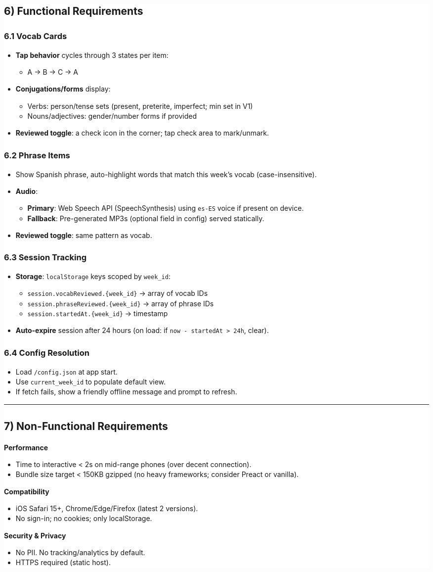 ## 6) Functional Requirements

### 6.1 Vocab Cards

* **Tap behavior** cycles through 3 states per item:

  * A → B → C → A
* **Conjugations/forms** display:

  * Verbs: person/tense sets (present, preterite, imperfect; min set in V1)
  * Nouns/adjectives: gender/number forms if provided
* **Reviewed toggle**: a check icon in the corner; tap check area to mark/unmark.

### 6.2 Phrase Items

* Show Spanish phrase, auto-highlight words that match this week’s vocab (case-insensitive).
* **Audio**:

  * **Primary**: Web Speech API (SpeechSynthesis) using `es-ES` voice if present on device.
  * **Fallback**: Pre-generated MP3s (optional field in config) served statically.
* **Reviewed toggle**: same pattern as vocab.

### 6.3 Session Tracking

* **Storage**: `localStorage` keys scoped by `week_id`:

  * `session.vocabReviewed.{week_id}` → array of vocab IDs
  * `session.phraseReviewed.{week_id}` → array of phrase IDs
  * `session.startedAt.{week_id}` → timestamp
* **Auto-expire** session after 24 hours (on load: if `now - startedAt > 24h`, clear).

### 6.4 Config Resolution

* Load `/config.json` at app start.
* Use `current_week_id` to populate default view.
* If fetch fails, show a friendly offline message and prompt to refresh.

---

## 7) Non-Functional Requirements

**Performance**

* Time to interactive < 2s on mid-range phones (over decent connection).
* Bundle size target < 150KB gzipped (no heavy frameworks; consider Preact or vanilla).

**Compatibility**

* iOS Safari 15+, Chrome/Edge/Firefox (latest 2 versions).
* No sign-in; no cookies; only localStorage.

**Security & Privacy**

* No PII. No tracking/analytics by default.
* HTTPS required (static host).
